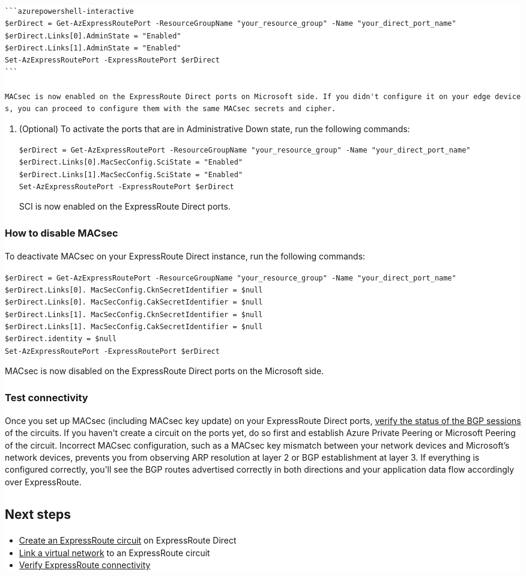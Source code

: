     ```azurepowershell-interactive
    $erDirect = Get-AzExpressRoutePort -ResourceGroupName "your_resource_group" -Name "your_direct_port_name"
    $erDirect.Links[0].AdminState = "Enabled"
    $erDirect.Links[1].AdminState = "Enabled"
    Set-AzExpressRoutePort -ExpressRoutePort $erDirect
    ```

    MACsec is now enabled on the ExpressRoute Direct ports on Microsoft side. If you didn't configure it on your edge devices, you can proceed to configure them with the same MACsec secrets and cipher.

1. (Optional) To activate the ports that are in Administrative Down state, run the following commands:

    ```azurepowershell-interactive
    $erDirect = Get-AzExpressRoutePort -ResourceGroupName "your_resource_group" -Name "your_direct_port_name"
    $erDirect.Links[0].MacSecConfig.SciState = "Enabled"
    $erDirect.Links[1].MacSecConfig.SciState = "Enabled"
    Set-AzExpressRoutePort -ExpressRoutePort $erDirect
    ```
    
    SCI is now enabled on the ExpressRoute Direct ports.
    
### How to disable MACsec

To deactivate MACsec on your ExpressRoute Direct instance, run the following commands:

```azurepowershell-interactive
$erDirect = Get-AzExpressRoutePort -ResourceGroupName "your_resource_group" -Name "your_direct_port_name"
$erDirect.Links[0]. MacSecConfig.CknSecretIdentifier = $null
$erDirect.Links[0]. MacSecConfig.CakSecretIdentifier = $null
$erDirect.Links[1]. MacSecConfig.CknSecretIdentifier = $null
$erDirect.Links[1]. MacSecConfig.CakSecretIdentifier = $null
$erDirect.identity = $null
Set-AzExpressRoutePort -ExpressRoutePort $erDirect
```

MACsec is now disabled on the ExpressRoute Direct ports on the Microsoft side.

### Test connectivity

Once you set up MACsec (including MACsec key update) on your ExpressRoute Direct ports, [verify the status of the BGP sessions](expressroute-troubleshooting-expressroute-overview.md) of the circuits. If you haven't create a circuit on the ports yet, do so first and establish Azure Private Peering or Microsoft Peering of the circuit. Incorrect MACsec configuration, such as a MACsec key mismatch between your network devices and Microsoft’s network devices, prevents you from observing ARP resolution at layer 2 or BGP establishment at layer 3. If everything is configured correctly, you'll see the BGP routes advertised correctly in both directions and your application data flow accordingly over ExpressRoute.

## Next steps
- [Create an ExpressRoute circuit](expressroute-howto-erdirect.md) on ExpressRoute Direct
- [Link a virtual network](expressroute-howto-linkvnet-arm.md) to an ExpressRoute circuit
- [Verify ExpressRoute connectivity](expressroute-troubleshooting-expressroute-overview.md)
